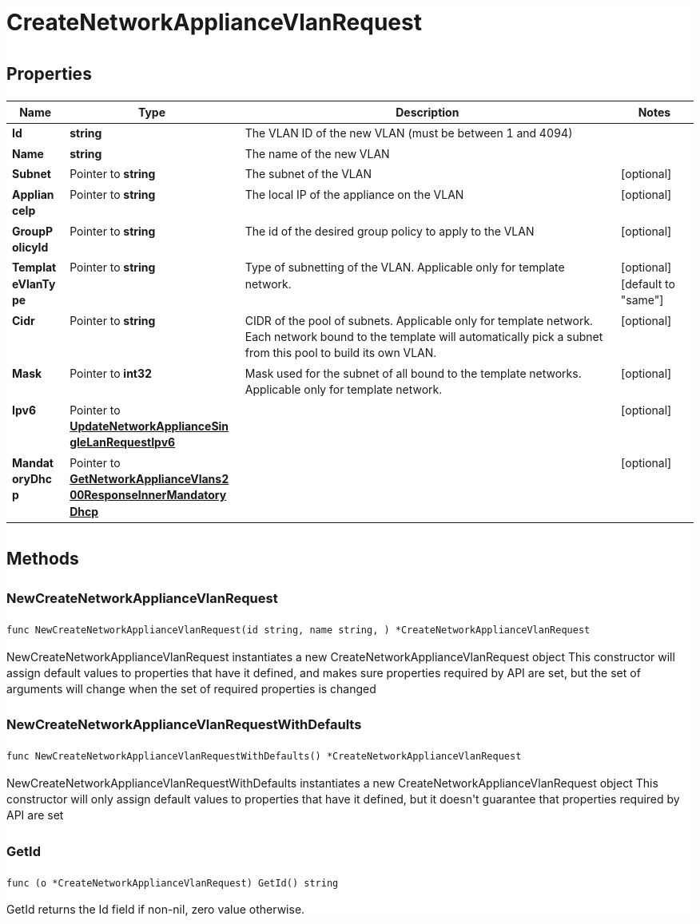# CreateNetworkApplianceVlanRequest

## Properties

Name | Type | Description | Notes
------------ | ------------- | ------------- | -------------
**Id** | **string** | The VLAN ID of the new VLAN (must be between 1 and 4094) | 
**Name** | **string** | The name of the new VLAN | 
**Subnet** | Pointer to **string** | The subnet of the VLAN | [optional] 
**ApplianceIp** | Pointer to **string** | The local IP of the appliance on the VLAN | [optional] 
**GroupPolicyId** | Pointer to **string** | The id of the desired group policy to apply to the VLAN | [optional] 
**TemplateVlanType** | Pointer to **string** | Type of subnetting of the VLAN. Applicable only for template network. | [optional] [default to "same"]
**Cidr** | Pointer to **string** | CIDR of the pool of subnets. Applicable only for template network. Each network bound to the template will automatically pick a subnet from this pool to build its own VLAN. | [optional] 
**Mask** | Pointer to **int32** | Mask used for the subnet of all bound to the template networks. Applicable only for template network. | [optional] 
**Ipv6** | Pointer to [**UpdateNetworkApplianceSingleLanRequestIpv6**](UpdateNetworkApplianceSingleLanRequestIpv6.md) |  | [optional] 
**MandatoryDhcp** | Pointer to [**GetNetworkApplianceVlans200ResponseInnerMandatoryDhcp**](GetNetworkApplianceVlans200ResponseInnerMandatoryDhcp.md) |  | [optional] 

## Methods

### NewCreateNetworkApplianceVlanRequest

`func NewCreateNetworkApplianceVlanRequest(id string, name string, ) *CreateNetworkApplianceVlanRequest`

NewCreateNetworkApplianceVlanRequest instantiates a new CreateNetworkApplianceVlanRequest object
This constructor will assign default values to properties that have it defined,
and makes sure properties required by API are set, but the set of arguments
will change when the set of required properties is changed

### NewCreateNetworkApplianceVlanRequestWithDefaults

`func NewCreateNetworkApplianceVlanRequestWithDefaults() *CreateNetworkApplianceVlanRequest`

NewCreateNetworkApplianceVlanRequestWithDefaults instantiates a new CreateNetworkApplianceVlanRequest object
This constructor will only assign default values to properties that have it defined,
but it doesn't guarantee that properties required by API are set

### GetId

`func (o *CreateNetworkApplianceVlanRequest) GetId() string`

GetId returns the Id field if non-nil, zero value otherwise.
